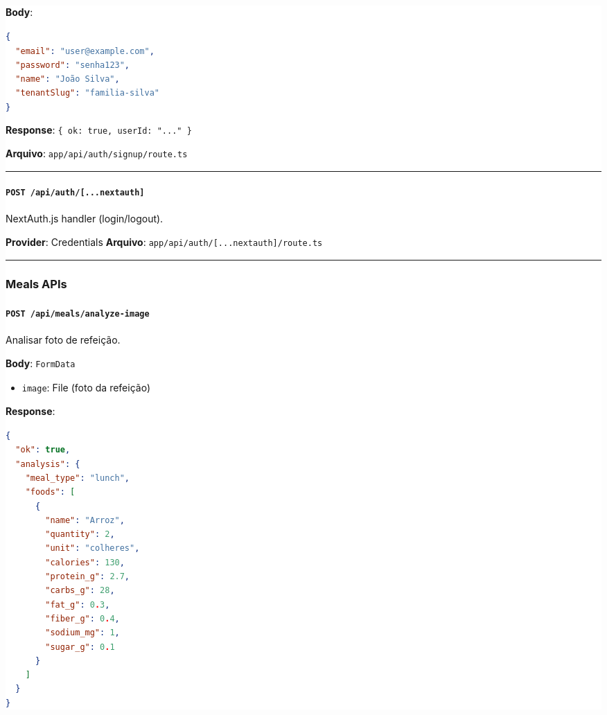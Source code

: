 **Body**:
```json
{
  "email": "user@example.com",
  "password": "senha123",
  "name": "João Silva",
  "tenantSlug": "familia-silva"
}
```

**Response**: `{ ok: true, userId: "..." }`

**Arquivo**: `app/api/auth/signup/route.ts`

---

#### `POST /api/auth/[...nextauth]`
NextAuth.js handler (login/logout).

**Provider**: Credentials
**Arquivo**: `app/api/auth/[...nextauth]/route.ts`

---

### Meals APIs

#### `POST /api/meals/analyze-image`
Analisar foto de refeição.

**Body**: `FormData`
- `image`: File (foto da refeição)

**Response**:
```json
{
  "ok": true,
  "analysis": {
    "meal_type": "lunch",
    "foods": [
      {
        "name": "Arroz",
        "quantity": 2,
        "unit": "colheres",
        "calories": 130,
        "protein_g": 2.7,
        "carbs_g": 28,
        "fat_g": 0.3,
        "fiber_g": 0.4,
        "sodium_mg": 1,
        "sugar_g": 0.1
      }
    ]
  }
}
```
